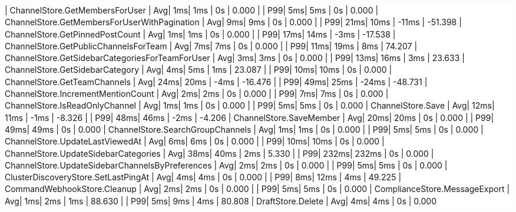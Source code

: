 | ChannelStore.GetMembersForUser |  Avg| 1ms| 1ms | 0s | 0.000
| |  P99| 5ms| 5ms | 0s | 0.000
| ChannelStore.GetMembersForUserWithPagination |  Avg| 9ms| 9ms | 0s | 0.000
| |  P99| 21ms| 10ms | -11ms | -51.398
| ChannelStore.GetPinnedPostCount |  Avg| 1ms| 1ms | 0s | 0.000
| |  P99| 17ms| 14ms | -3ms | -17.538
| ChannelStore.GetPublicChannelsForTeam |  Avg| 7ms| 7ms | 0s | 0.000
| |  P99| 11ms| 19ms | 8ms | 74.207
| ChannelStore.GetSidebarCategoriesForTeamForUser |  Avg| 3ms| 3ms | 0s | 0.000
| |  P99| 13ms| 16ms | 3ms | 23.633
| ChannelStore.GetSidebarCategory |  Avg| 4ms| 5ms | 1ms | 23.087
| |  P99| 10ms| 10ms | 0s | 0.000
| ChannelStore.GetTeamChannels |  Avg| 24ms| 20ms | -4ms | -16.476
| |  P99| 49ms| 25ms | -24ms | -48.731
| ChannelStore.IncrementMentionCount |  Avg| 2ms| 2ms | 0s | 0.000
| |  P99| 7ms| 7ms | 0s | 0.000
| ChannelStore.IsReadOnlyChannel |  Avg| 1ms| 1ms | 0s | 0.000
| |  P99| 5ms| 5ms | 0s | 0.000
| ChannelStore.Save |  Avg| 12ms| 11ms | -1ms | -8.326
| |  P99| 48ms| 46ms | -2ms | -4.206
| ChannelStore.SaveMember |  Avg| 20ms| 20ms | 0s | 0.000
| |  P99| 49ms| 49ms | 0s | 0.000
| ChannelStore.SearchGroupChannels |  Avg| 1ms| 1ms | 0s | 0.000
| |  P99| 5ms| 5ms | 0s | 0.000
| ChannelStore.UpdateLastViewedAt |  Avg| 6ms| 6ms | 0s | 0.000
| |  P99| 10ms| 10ms | 0s | 0.000
| ChannelStore.UpdateSidebarCategories |  Avg| 38ms| 40ms | 2ms | 5.330
| |  P99| 232ms| 232ms | 0s | 0.000
| ChannelStore.UpdateSidebarChannelsByPreferences |  Avg| 2ms| 2ms | 0s | 0.000
| |  P99| 5ms| 5ms | 0s | 0.000
| ClusterDiscoveryStore.SetLastPingAt |  Avg| 4ms| 4ms | 0s | 0.000
| |  P99| 8ms| 12ms | 4ms | 49.225
| CommandWebhookStore.Cleanup |  Avg| 2ms| 2ms | 0s | 0.000
| |  P99| 5ms| 5ms | 0s | 0.000
| ComplianceStore.MessageExport |  Avg| 1ms| 2ms | 1ms | 88.630
| |  P99| 5ms| 9ms | 4ms | 80.808
| DraftStore.Delete |  Avg| 4ms| 4ms | 0s | 0.000